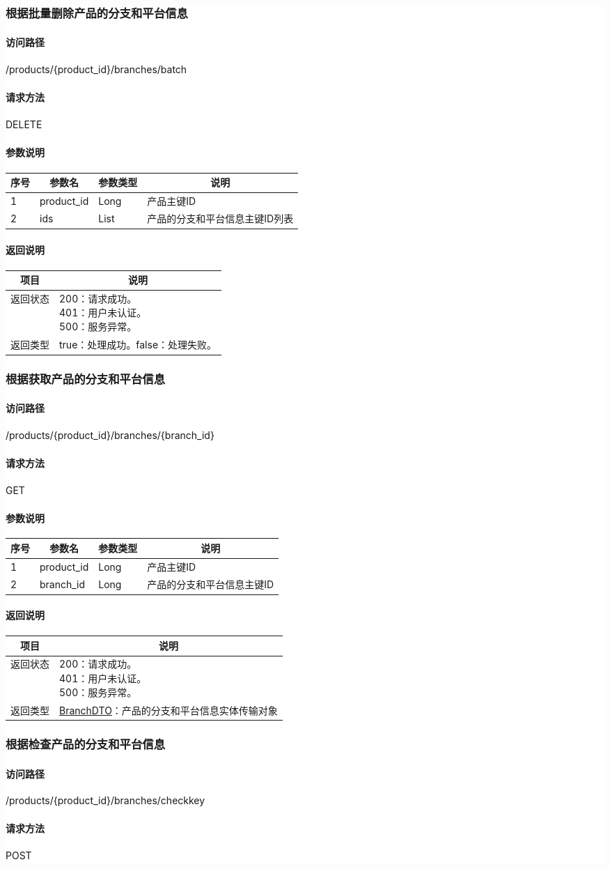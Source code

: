 ### 根据批量删除产品的分支和平台信息
#### 访问路径
/products/{product_id}/branches/batch

#### 请求方法
DELETE

#### 参数说明
| 序号 | 参数名 | 参数类型 | 说明 |
| ---- | ---- | ---- | ---- |
| 1 | product_id | Long | 产品主键ID |
| 2 | ids | List<Long> | 产品的分支和平台信息主键ID列表 |

#### 返回说明
| 项目 | 说明 |
| ---- | ---- |
| 返回状态 | 200：请求成功。<br>401：用户未认证。<br>500：服务异常。 |
| 返回类型 | true：处理成功。false：处理失败。 |

### 根据获取产品的分支和平台信息
#### 访问路径
/products/{product_id}/branches/{branch_id}

#### 请求方法
GET

#### 参数说明
| 序号 | 参数名 | 参数类型 | 说明 |
| ---- | ---- | ---- | ---- |
| 1 | product_id | Long | 产品主键ID |
| 2 | branch_id | Long | 产品的分支和平台信息主键ID |

#### 返回说明
| 项目 | 说明 |
| ---- | ---- |
| 返回状态 | 200：请求成功。<br>401：用户未认证。<br>500：服务异常。 |
| 返回类型 | [BranchDTO](#BranchDTO)：产品的分支和平台信息实体传输对象 |

### 根据检查产品的分支和平台信息
#### 访问路径
/products/{product_id}/branches/checkkey

#### 请求方法
POST
